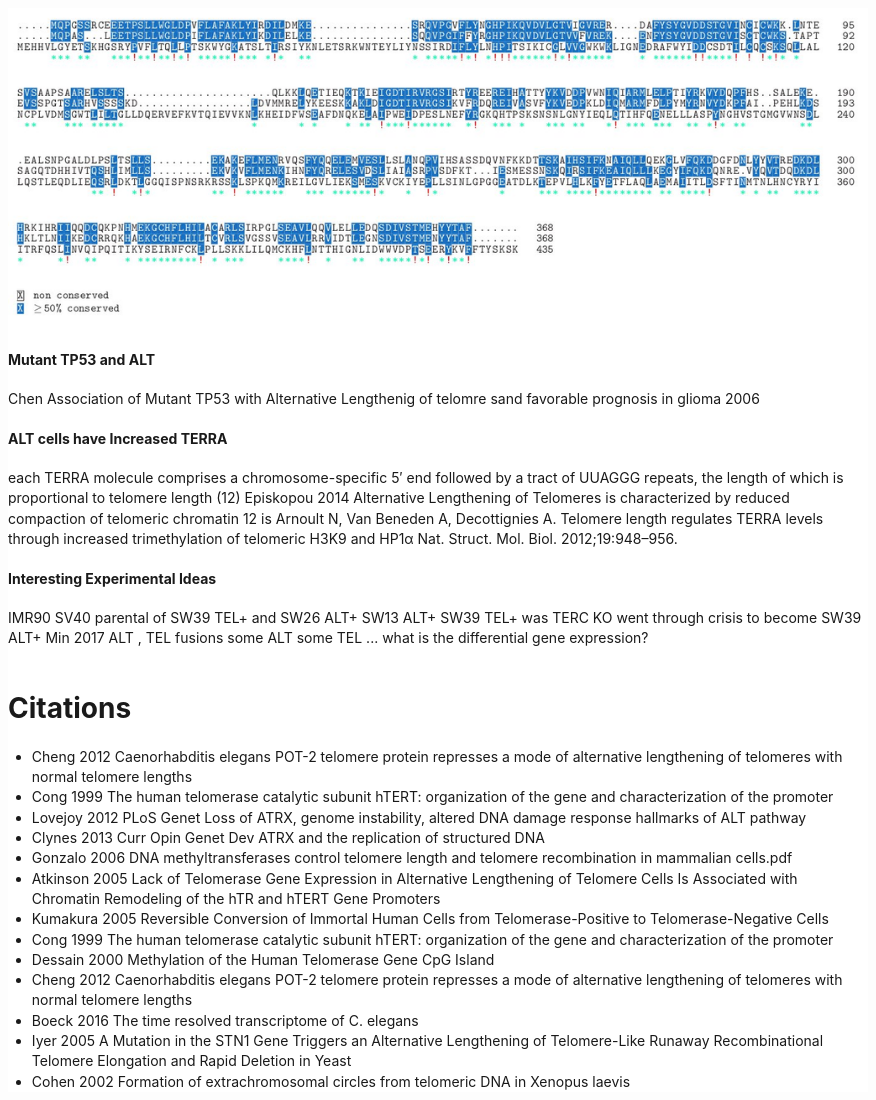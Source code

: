 ![Klactis_Xenopus_Human_STN1_Proteins_AA_alignment](/Assets/Klactis_Xenopus_Human_STN1_Proteins_AA_alignment.jpg "Klactis_Xenopus_Human_STN1_Proteins_AA_alignment")

#### Mutant TP53 and ALT
Chen Association of Mutant TP53 with Alternative Lengthenig of telomre sand favorable prognosis in glioma
2006

#### ALT cells have Increased TERRA
each TERRA molecule comprises a chromosome-specific 5′ end followed by a tract of UUAGGG repeats, the length of which is proportional to telomere length (12)
Episkopou 2014 Alternative Lengthening of Telomeres is characterized by reduced compaction of telomeric chromatin
12 is
Arnoult N, Van Beneden A, Decottignies A. Telomere length regulates TERRA levels through increased trimethylation of telomeric H3K9 and HP1α Nat. Struct. Mol. Biol. 2012;19:948–956. 


#### Interesting Experimental Ideas
IMR90 SV40 parental of SW39 TEL+ and SW26 ALT+ SW13 ALT+
SW39 TEL+ was TERC KO went through crisis to become SW39 ALT+
Min 2017
ALT , TEL fusions some ALT some TEL ... what is the differential gene expression?

# Citations
* Cheng 2012 Caenorhabditis elegans POT-2 telomere protein represses a mode of alternative lengthening of telomeres with normal telomere lengths
* Cong 1999 The human telomerase catalytic subunit hTERT: organization of the gene and characterization of the promoter
* Lovejoy 2012 PLoS Genet Loss of ATRX, genome instability, altered DNA damage response hallmarks of ALT pathway
* Clynes 2013 Curr Opin Genet Dev ATRX and the replication of structured DNA
* Gonzalo 2006 DNA methyltransferases control telomere length and telomere recombination in mammalian cells.pdf
* Atkinson 2005 Lack of Telomerase Gene Expression in Alternative Lengthening of Telomere Cells Is Associated with Chromatin Remodeling of the hTR and hTERT Gene Promoters
* Kumakura 2005 Reversible Conversion of Immortal Human Cells from Telomerase-Positive to Telomerase-Negative Cells
* Cong 1999 The human telomerase catalytic subunit hTERT: organization of the gene and characterization of the promoter
* Dessain 2000 Methylation of the Human Telomerase Gene CpG Island
* Cheng 2012 Caenorhabditis elegans POT-2 telomere protein represses a mode of alternative lengthening of telomeres with normal telomere lengths
* Boeck 2016 The time resolved transcriptome of C. elegans
* Iyer 2005 A Mutation in the STN1 Gene Triggers an Alternative Lengthening of Telomere-Like Runaway Recombinational Telomere Elongation and Rapid Deletion in Yeast
* Cohen 2002 Formation of extrachromosomal circles from telomeric DNA in Xenopus laevis 